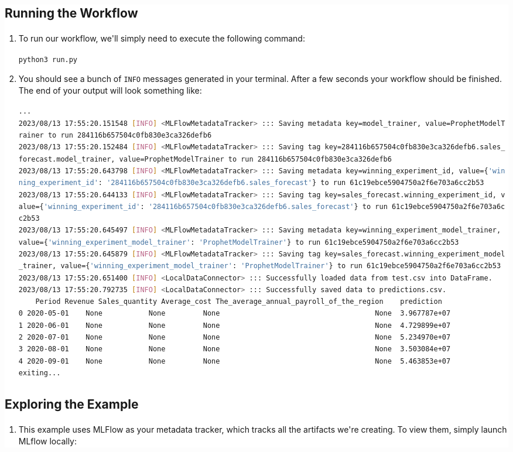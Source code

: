 ## Running the Workflow 

1. To run our workflow, we'll simply need to execute the following command: 

    ```bash 
    python3 run.py 
    ```

2. You should see a bunch of `INFO` messages generated in your terminal. After a few seconds your workflow should be finished. The end of your output will look something like: 

    ```bash 
    ...
    2023/08/13 17:55:20.151548 [INFO] <MLFlowMetadataTracker> ::: Saving metadata key=model_trainer, value=ProphetModelTrainer to run 284116b657504c0fb830e3ca326defb6
    2023/08/13 17:55:20.152484 [INFO] <MLFlowMetadataTracker> ::: Saving tag key=284116b657504c0fb830e3ca326defb6.sales_forecast.model_trainer, value=ProphetModelTrainer to run 284116b657504c0fb830e3ca326defb6
    2023/08/13 17:55:20.643798 [INFO] <MLFlowMetadataTracker> ::: Saving metadata key=winning_experiment_id, value={'winning_experiment_id': '284116b657504c0fb830e3ca326defb6.sales_forecast'} to run 61c19ebce5904750a2f6e703a6cc2b53
    2023/08/13 17:55:20.644133 [INFO] <MLFlowMetadataTracker> ::: Saving tag key=sales_forecast.winning_experiment_id, value={'winning_experiment_id': '284116b657504c0fb830e3ca326defb6.sales_forecast'} to run 61c19ebce5904750a2f6e703a6cc2b53
    2023/08/13 17:55:20.645497 [INFO] <MLFlowMetadataTracker> ::: Saving metadata key=winning_experiment_model_trainer, value={'winning_experiment_model_trainer': 'ProphetModelTrainer'} to run 61c19ebce5904750a2f6e703a6cc2b53
    2023/08/13 17:55:20.645879 [INFO] <MLFlowMetadataTracker> ::: Saving tag key=sales_forecast.winning_experiment_model_trainer, value={'winning_experiment_model_trainer': 'ProphetModelTrainer'} to run 61c19ebce5904750a2f6e703a6cc2b53
    2023/08/13 17:55:20.651400 [INFO] <LocalDataConnector> ::: Successfully loaded data from test.csv into DataFrame.
    2023/08/13 17:55:20.792735 [INFO] <LocalDataConnector> ::: Successfully saved data to predictions.csv.
        Period Revenue Sales_quantity Average_cost The_average_annual_payroll_of_the_region    prediction
    0 2020-05-01    None           None         None                                     None  3.967787e+07
    1 2020-06-01    None           None         None                                     None  4.729899e+07
    2 2020-07-01    None           None         None                                     None  5.234970e+07
    3 2020-08-01    None           None         None                                     None  3.503084e+07
    4 2020-09-01    None           None         None                                     None  5.463853e+07
    exiting...
    ```

## Exploring the Example 

1. This example uses MLFlow as your metadata tracker, which tracks all the artifacts we're creating. To view them, simply launch MLflow locally: 
